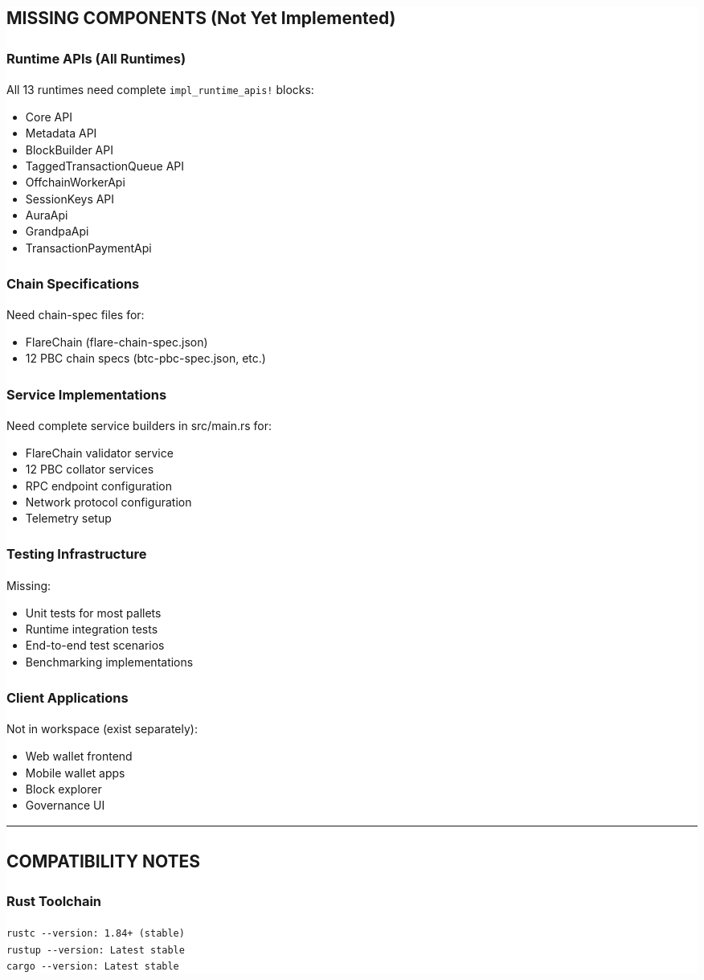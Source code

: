 ## MISSING COMPONENTS (Not Yet Implemented)

### Runtime APIs (All Runtimes)
All 13 runtimes need complete `impl_runtime_apis!` blocks:
- Core API
- Metadata API
- BlockBuilder API
- TaggedTransactionQueue API
- OffchainWorkerApi
- SessionKeys API
- AuraApi
- GrandpaApi
- TransactionPaymentApi

### Chain Specifications
Need chain-spec files for:
- FlareChain (flare-chain-spec.json)
- 12 PBC chain specs (btc-pbc-spec.json, etc.)

### Service Implementations
Need complete service builders in src/main.rs for:
- FlareChain validator service
- 12 PBC collator services
- RPC endpoint configuration
- Network protocol configuration
- Telemetry setup

### Testing Infrastructure
Missing:
- Unit tests for most pallets
- Runtime integration tests
- End-to-end test scenarios
- Benchmarking implementations

### Client Applications
Not in workspace (exist separately):
- Web wallet frontend
- Mobile wallet apps
- Block explorer
- Governance UI

---

## COMPATIBILITY NOTES

### Rust Toolchain
```
rustc --version: 1.84+ (stable)
rustup --version: Latest stable
cargo --version: Latest stable
```
